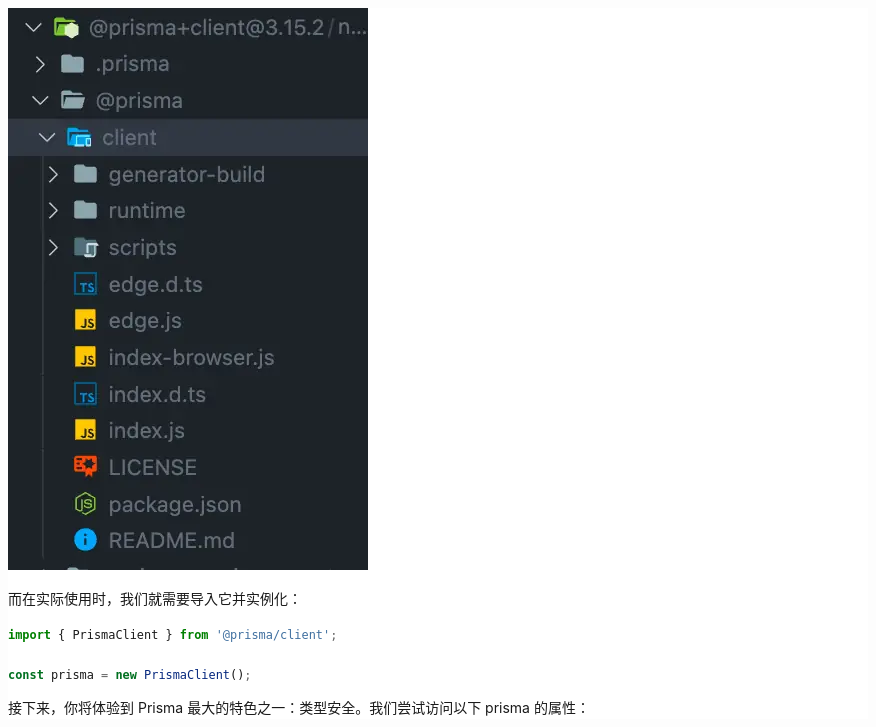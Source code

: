 ![image013d3fbf7ddad47c.png](./images/a16d95512612a7a19190e68579ce9795.webp )

而在实际使用时，我们就需要导入它并实例化：

```typescript
import { PrismaClient } from '@prisma/client';

const prisma = new PrismaClient();
```

接下来，你将体验到 Prisma 最大的特色之一：类型安全。我们尝试访问以下 prisma 的属性：
